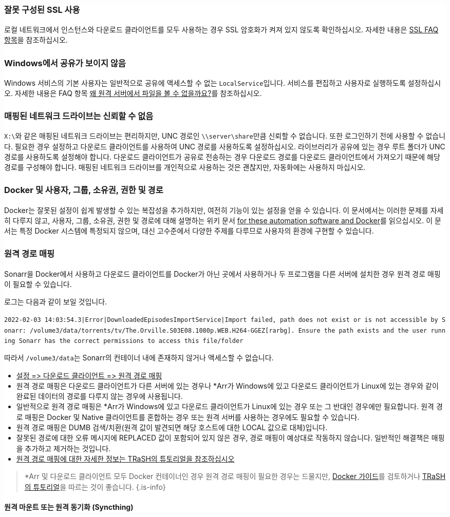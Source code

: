 ### 잘못 구성된 SSL 사용

로컬 네트워크에서 인스턴스와 다운로드 클라이언트를 모두 사용하는 경우 SSL 암호화가 켜져 있지 않도록 확인하십시오. 자세한 내용은 [SSL FAQ 항목](/sonarr/faq#invalid-certificate-and-other-HTTPS-or-SSL-issues)을 참조하십시오.

### Windows에서 공유가 보이지 않음

Windows 서비스의 기본 사용자는 일반적으로 공유에 액세스할 수 없는 `LocalService`입니다. 서비스를 편집하고 사용자로 실행하도록 설정하십시오. 자세한 내용은 FAQ 항목 [왜 원격 서버에서 파일을 볼 수 없을까요?](/sonarr/faq#why-cant-i-see-my-files-on-a-remote-server)를 참조하십시오.

### 매핑된 네트워크 드라이브는 신뢰할 수 없음

`X:\`와 같은 매핑된 네트워크 드라이브는 편리하지만, UNC 경로인 `\\server\share`만큼 신뢰할 수 없습니다. 또한 로그인하기 전에 사용할 수 없습니다. 필요한 경우 설정하고 다운로드 클라이언트를 사용하여 UNC 경로를 사용하도록 설정하십시오. 라이브러리가 공유에 있는 경우 루트 폴더가 UNC 경로를 사용하도록 설정해야 합니다. 다운로드 클라이언트가 공유로 전송하는 경우 다운로드 경로를 다운로드 클라이언트에서 가져오기 때문에 해당 경로를 구성해야 합니다. 매핑된 네트워크 드라이브를 개인적으로 사용하는 것은 괜찮지만, 자동화에는 사용하지 마십시오.

### Docker 및 사용자, 그룹, 소유권, 권한 및 경로

Docker는 잘못된 설정이 쉽게 발생할 수 있는 복잡성을 추가하지만, 여전히 기능이 있는 설정을 얻을 수 있습니다. 이 문서에서는 이러한 문제를 자세히 다루지 않고, 사용자, 그룹, 소유권, 권한 및 경로에 대해 설명하는 위키 문서 [for these automation software and Docker](/docker-guide)를 읽으십시오. 이 문서는 특정 Docker 시스템에 특정되지 않으며, 대신 고수준에서 다양한 주제를 다루므로 사용자의 환경에 구현할 수 있습니다.

### 원격 경로 매핑

Sonarr을 Docker에서 사용하고 다운로드 클라이언트를 Docker가 아닌 곳에서 사용하거나 두 프로그램을 다른 서버에 설치한 경우 원격 경로 매핑이 필요할 수 있습니다.

로그는 다음과 같이 보일 것입니다.

```none
2022-02-03 14:03:54.3|Error|DownloadedEpisodesImportService|Import failed, path does not exist or is not accessible by Sonarr: /volume3/data/torrents/tv/The.Orville.S03E08.1080p.WEB.H264-GGEZ[rarbg]. Ensure the path exists and the user running Sonarr has the correct permissions to access this file/folder
```

따라서 `/volume3/data`는 Sonarr의 컨테이너 내에 존재하지 않거나 액세스할 수 없습니다.

- [설정 => 다운로드 클라이언트 => 원격 경로 매핑](/sonarr/settings#remote-path-mappings)
- 원격 경로 매핑은 다운로드 클라이언트가 다른 서버에 있는 경우나 \*Arr가 Windows에 있고 다운로드 클라이언트가 Linux에 있는 경우와 같이 완료된 데이터의 경로를 다루지 않는 경우에 사용됩니다.
- 일반적으로 원격 경로 매핑은 \*Arr가 Windows에 있고 다운로드 클라이언트가 Linux에 있는 경우 또는 그 반대인 경우에만 필요합니다. 원격 경로 매핑은 Docker 및 Native 클라이언트를 혼합하는 경우 또는 원격 서버를 사용하는 경우에도 필요할 수 있습니다.
- 원격 경로 매핑은 DUMB 검색/치환(원격 값이 발견되면 해당 호스트에 대한 LOCAL 값으로 대체)입니다.
- 잘못된 경로에 대한 오류 메시지에 REPLACED 값이 포함되어 있지 않은 경우, 경로 매핑이 예상대로 작동하지 않습니다. 일반적인 해결책은 매핑을 추가하고 제거하는 것입니다.
- [원격 경로 매핑에 대한 자세한 정보는 TRaSH의 튜토리얼을 참조하십시오](https://trash-guides.info/Radarr/Radarr-remote-path-mapping/)

> \*Arr 및 다운로드 클라이언트 모두 Docker 컨테이너인 경우 원격 경로 매핑이 필요한 경우는 드물지만, [Docker 가이드](/docker-guide)를 검토하거나 [TRaSH의 튜토리얼](https://trash-guides.info/hardlinks)을 따르는 것이 좋습니다.
{.is-info}

#### 원격 마운트 또는 원격 동기화 (Syncthing)
